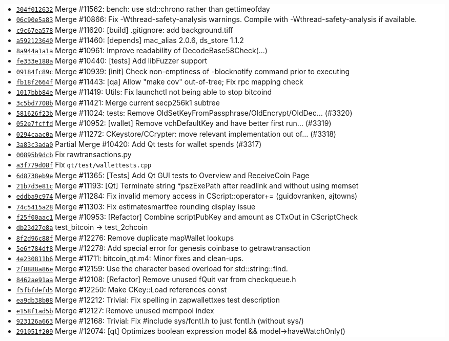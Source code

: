 - [`304f012632`](https://github.com/2chcoinpay/2chcoin/commit/304f012632) Merge #11562: bench: use std::chrono rather than gettimeofday
- [`06c90e5a83`](https://github.com/2chcoinpay/2chcoin/commit/06c90e5a83) Merge #10866: Fix -Wthread-safety-analysis warnings. Compile with -Wthread-safety-analysis if available.
- [`c9c67ea578`](https://github.com/2chcoinpay/2chcoin/commit/c9c67ea578) Merge #11620: [build] .gitignore: add background.tiff
- [`a592123640`](https://github.com/2chcoinpay/2chcoin/commit/a592123640) Merge #11460: [depends] mac_alias 2.0.6, ds_store 1.1.2
- [`8a944a1a1a`](https://github.com/2chcoinpay/2chcoin/commit/8a944a1a1a) Merge #10961: Improve readability of DecodeBase58Check(...)
- [`fe333e188a`](https://github.com/2chcoinpay/2chcoin/commit/fe333e188a) Merge #10440: [tests] Add libFuzzer support
- [`09184fc89c`](https://github.com/2chcoinpay/2chcoin/commit/09184fc89c) Merge #10939: [init] Check non-emptiness of -blocknotify command prior to executing
- [`fb18f2664f`](https://github.com/2chcoinpay/2chcoin/commit/fb18f2664f) Merge #11443: [qa] Allow "make cov" out-of-tree; Fix rpc mapping check
- [`1017bbb84e`](https://github.com/2chcoinpay/2chcoin/commit/1017bbb84e) Merge #11419: Utils: Fix launchctl not being able to stop bitcoind
- [`3c5bd7708b`](https://github.com/2chcoinpay/2chcoin/commit/3c5bd7708b) Merge #11421: Merge current secp256k1 subtree
- [`581626f23b`](https://github.com/2chcoinpay/2chcoin/commit/581626f23b) Merge #11024: tests: Remove OldSetKeyFromPassphrase/OldEncrypt/OldDec… (#3320)
- [`052e7fcffd`](https://github.com/2chcoinpay/2chcoin/commit/052e7fcffd) Merge #10952: [wallet] Remove vchDefaultKey and have better first run… (#3319)
- [`0294caac0a`](https://github.com/2chcoinpay/2chcoin/commit/0294caac0a) Merge #11272: CKeystore/CCrypter: move relevant implementation out of… (#3318)
- [`3a83c3ada0`](https://github.com/2chcoinpay/2chcoin/commit/3a83c3ada0) Partial Merge #10420: Add Qt tests for wallet spends (#3317)
- [`00895b9dcb`](https://github.com/2chcoinpay/2chcoin/commit/00895b9dcb) Fix rawtransactions.py
- [`a3f779d08f`](https://github.com/2chcoinpay/2chcoin/commit/a3f779d08f) Fix `qt/test/wallettests.cpp`
- [`6d8738eb9e`](https://github.com/2chcoinpay/2chcoin/commit/6d8738eb9e) Merge #11365: [Tests] Add Qt GUI tests to Overview and ReceiveCoin Page
- [`21b7d3e81c`](https://github.com/2chcoinpay/2chcoin/commit/21b7d3e81c) Merge #11193: [Qt] Terminate string *pszExePath after readlink and without using memset
- [`eddba9c974`](https://github.com/2chcoinpay/2chcoin/commit/eddba9c974) Merge #11284: Fix invalid memory access in CScript::operator+= (guidovranken, ajtowns)
- [`74c5415a28`](https://github.com/2chcoinpay/2chcoin/commit/74c5415a28) Merge #11303: Fix estimatesmartfee rounding display issue
- [`f25f00aac1`](https://github.com/2chcoinpay/2chcoin/commit/f25f00aac1) Merge #10953: [Refactor] Combine scriptPubKey and amount as CTxOut in CScriptCheck
- [`db23d27e8a`](https://github.com/2chcoinpay/2chcoin/commit/db23d27e8a) test_bitcoin -> test_2chcoin
- [`8f2d96c88f`](https://github.com/2chcoinpay/2chcoin/commit/8f2d96c88f) Merge #12276: Remove duplicate mapWallet lookups
- [`5e6f784df8`](https://github.com/2chcoinpay/2chcoin/commit/5e6f784df8) Merge #12278: Add special error for genesis coinbase to getrawtransaction
- [`4e230811b6`](https://github.com/2chcoinpay/2chcoin/commit/4e230811b6) Merge #11711: bitcoin_qt.m4: Minor fixes and clean-ups.
- [`2f8888a86e`](https://github.com/2chcoinpay/2chcoin/commit/2f8888a86e) Merge #12159: Use the character based overload for std::string::find.
- [`8462ae91aa`](https://github.com/2chcoinpay/2chcoin/commit/8462ae91aa) Merge #12108: [Refactor] Remove unused fQuit var from checkqueue.h
- [`f5fbfdefd5`](https://github.com/2chcoinpay/2chcoin/commit/f5fbfdefd5) Merge #12250: Make CKey::Load references const
- [`ea9db38b08`](https://github.com/2chcoinpay/2chcoin/commit/ea9db38b08) Merge #12212: Trivial: Fix spelling in zapwallettxes test description
- [`e158f1ad5b`](https://github.com/2chcoinpay/2chcoin/commit/e158f1ad5b) Merge #12127: Remove unused mempool index
- [`923126a663`](https://github.com/2chcoinpay/2chcoin/commit/923126a663) Merge #12168: Trivial: Fix #include sys/fcntl.h to just fcntl.h (without sys/)
- [`291051f209`](https://github.com/2chcoinpay/2chcoin/commit/291051f209) Merge #12074: [qt] Optimizes boolean expression model && model->haveWatchOnly()